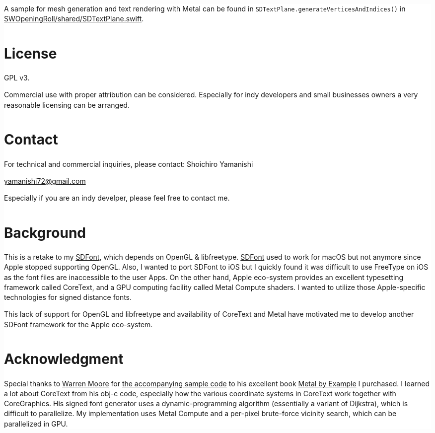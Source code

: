 A sample for mesh generation and text rendering with Metal can be found in `SDTextPlane.generateVerticesAndIndices()`
in [SWOpeningRoll/shared/SDTextPlane.swift](./SWOpeningRoll/shared/SDTextPlane.swift).


# License

GPL v3.

Commercial use with proper attribution can be considered.
Especially for indy developers and small businesses owners a very reasonable licensing can be arranged.

# Contact
For technical and commercial inquiries, please contact: Shoichiro Yamanishi

yamanishi72@gmail.com

Especially if you are an indy develper, please feel free to contact me.

# Background
This is a retake to my [SDFont](https://github.com/ShoYamanishi/SDFont), which depends on OpenGL & libfreetype.
[SDFont](https://github.com/ShoYamanishi/SDFont) used to work for macOS but not anymore since Apple stopped supporting OpenGL.
Also, I wanted to port SDFont to iOS but I quickly found it was difficult to use FreeType on iOS as the font files are inaccessible to the user Apps.
On the other hand, Apple eco-system provides an excellent typesetting framework called CoreText, and a GPU computing facility called Metal Compute shaders. I wanted to utilize those Apple-specific technologies for signed distance fonts.

This lack of support for OpenGL and libfreetype and availability of CoreText and Metal have motivated me to develop another SDFont framework for the Apple eco-system.

# Acknowledgment
Special thanks to [Warren Moore](https://warrenmoore.net/) for [the accompanying sample code](https://github.com/metal-by-example/sample-code/tree/master/objc/12-TextRendering) to his excellent book [Metal by Example](https://metalbyexample.com) I purchased. I learned a lot about CoreText from his obj-c code, especially how the various coordinate systems in CoreText work together with CoreGraphics.
His signed font generator uses a dynamic-programming algorithm (essentially a variant of Dijkstra), which is difficult to parallelize. My implementation uses Metal Compute and a per-pixel brute-force vicinity search, which can be parallelized in GPU.

